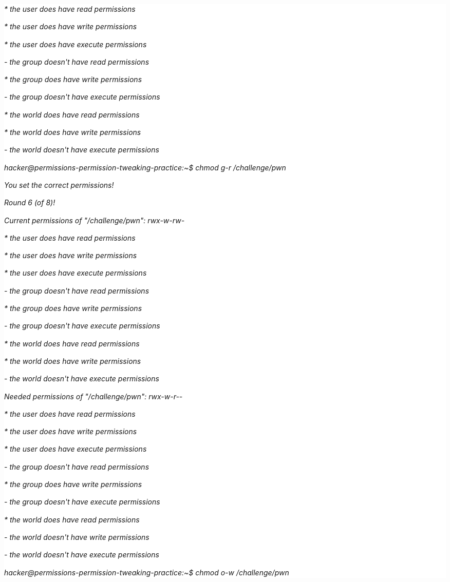 _\* the user does have read permissions_

_\* the user does have write permissions_

_\* the user does have execute permissions_

_\- the group doesn't have read permissions_

_\* the group does have write permissions_

_\- the group doesn't have execute permissions_

_\* the world does have read permissions_

_\* the world does have write permissions_

_\- the world doesn't have execute permissions_

_hacker@permissions-permission-tweaking-practice:~$ chmod g-r /challenge/pwn_

_You set the correct permissions!_

_Round 6 (of 8)!_

_Current permissions of "/challenge/pwn": rwx-w-rw-_

_\* the user does have read permissions_

_\* the user does have write permissions_

_\* the user does have execute permissions_

_\- the group doesn't have read permissions_

_\* the group does have write permissions_

_\- the group doesn't have execute permissions_

_\* the world does have read permissions_

_\* the world does have write permissions_

_\- the world doesn't have execute permissions_

_Needed permissions of "/challenge/pwn": rwx-w-r--_

_\* the user does have read permissions_

_\* the user does have write permissions_

_\* the user does have execute permissions_

_\- the group doesn't have read permissions_

_\* the group does have write permissions_

_\- the group doesn't have execute permissions_

_\* the world does have read permissions_

_\- the world doesn't have write permissions_

_\- the world doesn't have execute permissions_

_hacker@permissions-permission-tweaking-practice:~$ chmod o-w /challenge/pwn_
